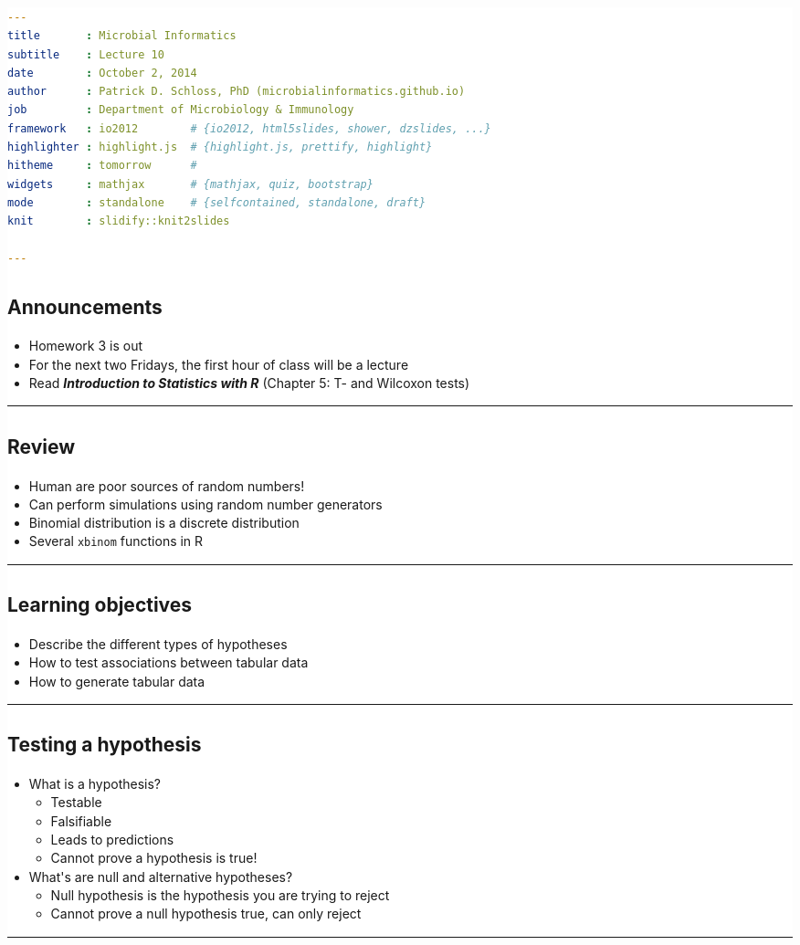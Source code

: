 ```yaml
--- 
title       : Microbial Informatics
subtitle    : Lecture 10
date        : October 2, 2014
author      : Patrick D. Schloss, PhD (microbialinformatics.github.io)
job         : Department of Microbiology & Immunology
framework   : io2012        # {io2012, html5slides, shower, dzslides, ...}
highlighter : highlight.js  # {highlight.js, prettify, highlight}
hitheme     : tomorrow      # 
widgets     : mathjax       # {mathjax, quiz, bootstrap}
mode        : standalone    # {selfcontained, standalone, draft}
knit        : slidify::knit2slides

--- 
```


## Announcements
* Homework 3 is out
* For the next two Fridays, the first hour of class will be a lecture
* Read ***Introduction to Statistics with R*** (Chapter 5: T- and Wilcoxon tests)

--- 

## Review
* Human are poor sources of random numbers!
* Can perform simulations using random number generators
* Binomial distribution is a discrete distribution
* Several `xbinom` functions in R



---

## Learning objectives
* Describe the different types of hypotheses
* How to test associations between tabular data
* How to generate tabular data

---

## Testing a hypothesis

*	What is a hypothesis?
    - Testable
    - Falsifiable
    - Leads to predictions
    - Cannot prove a hypothesis is true!
* What's are null and alternative hypotheses? 
    - Null hypothesis is the hypothesis you are trying to reject
    - Cannot prove a null hypothesis true, can only reject

---